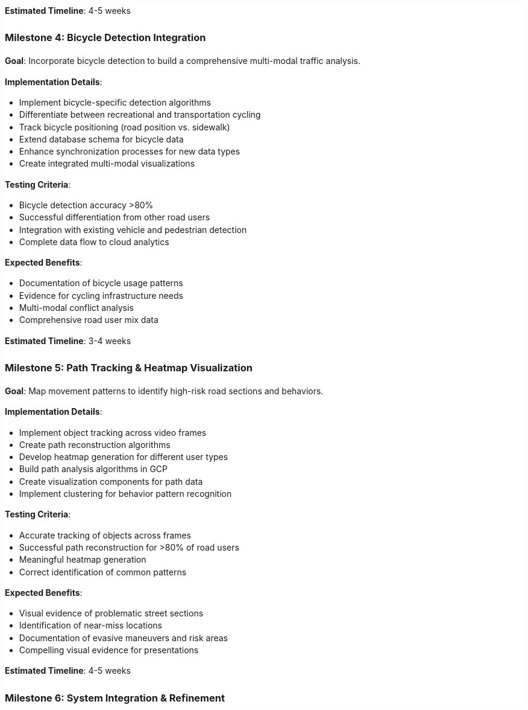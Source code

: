 **Estimated Timeline**: 4-5 weeks

### Milestone 4: Bicycle Detection Integration

**Goal**: Incorporate bicycle detection to build a comprehensive multi-modal traffic analysis.

**Implementation Details**:
- Implement bicycle-specific detection algorithms
- Differentiate between recreational and transportation cycling
- Track bicycle positioning (road position vs. sidewalk)
- Extend database schema for bicycle data
- Enhance synchronization processes for new data types
- Create integrated multi-modal visualizations

**Testing Criteria**:
- Bicycle detection accuracy >80%
- Successful differentiation from other road users
- Integration with existing vehicle and pedestrian detection
- Complete data flow to cloud analytics

**Expected Benefits**:
- Documentation of bicycle usage patterns
- Evidence for cycling infrastructure needs
- Multi-modal conflict analysis
- Comprehensive road user mix data

**Estimated Timeline**: 3-4 weeks

### Milestone 5: Path Tracking & Heatmap Visualization

**Goal**: Map movement patterns to identify high-risk road sections and behaviors.

**Implementation Details**:
- Implement object tracking across video frames
- Create path reconstruction algorithms
- Develop heatmap generation for different user types
- Build path analysis algorithms in GCP
- Create visualization components for path data
- Implement clustering for behavior pattern recognition

**Testing Criteria**:
- Accurate tracking of objects across frames
- Successful path reconstruction for >80% of road users
- Meaningful heatmap generation
- Correct identification of common patterns

**Expected Benefits**:
- Visual evidence of problematic street sections
- Identification of near-miss locations
- Documentation of evasive maneuvers and risk areas
- Compelling visual evidence for presentations

**Estimated Timeline**: 4-5 weeks

### Milestone 6: System Integration & Refinement
